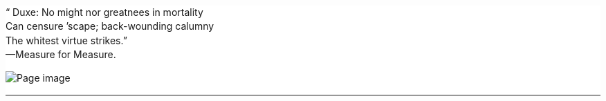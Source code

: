   
“ Duxe: No might nor greatnees in mortality  
Can censure ’scape; back-wounding calumny  
The whitest virtue strikes.”  
—Measure for Measure.
</td><td style="width: 50%; max-height: 75%; margin: auto; display: block;">
<img alt="Page image" src="https://iiif.archive.org/image/iiif/2/sim_westminster-review_january-june-1899_151%2Fsim_westminster-review_january-june-1899_151_jp2.zip%2Fsim_westminster-review_january-june-1899_151_jp2%2Fsim_westminster-review_january-june-1899_151_0661.jp2/pct:27.131438721136767,78.01238738738739,52.353463587921844,5.236486486486487/600,/0/default.jpg"/>
</td>
</tr></table>

---

